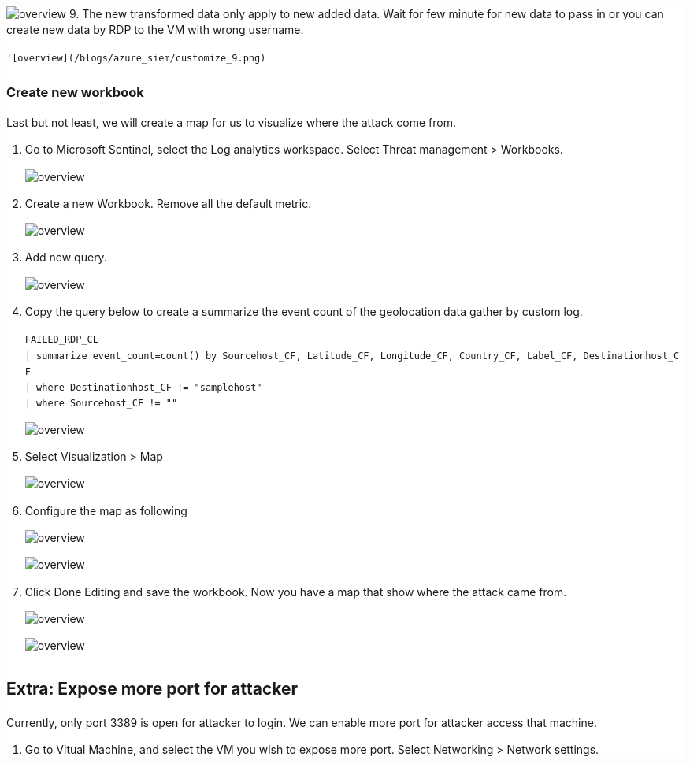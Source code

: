    ![overview](/blogs/azure_siem/customize_8.png)
9.  The new transformed data only apply to new added data. Wait for few minute for new data to pass in or you can create new data by RDP to the VM with wrong username.
    
    ![overview](/blogs/azure_siem/customize_9.png)

### Create new workbook
Last but not least, we will create a map for us to visualize where the attack come from.

1. Go to Microsoft Sentinel, select the Log analytics workspace. Select Threat management > Workbooks.
   
   ![overview](/blogs/azure_siem/workbook_1.png)
2. Create a new Workbook. Remove all the default metric.
   
   ![overview](/blogs/azure_siem/workbook_2.png)
3. Add new query.
   
   ![overview](/blogs/azure_siem/workbook_3.png)
4. Copy the query below to create a summarize the event count of the geolocation data gather by custom log.
   ```KQL
   FAILED_RDP_CL
   | summarize event_count=count() by Sourcehost_CF, Latitude_CF, Longitude_CF, Country_CF, Label_CF, Destinationhost_CF
   | where Destinationhost_CF != "samplehost"
   | where Sourcehost_CF != ""
   ```
   ![overview](/blogs/azure_siem/workbook_4.png)
5. Select Visualization > Map
   
   ![overview](/blogs/azure_siem/workbook_5.png)
6. Configure the map as following
   
   ![overview](/blogs/azure_siem/workbook_6.png)

   ![overview](/blogs/azure_siem/workbook_7.png)
7. Click Done Editing and save the workbook. Now you have a map that show where the attack came from.
   
   ![overview](/blogs/azure_siem/workbook_8.png)

   ![overview](/blogs/azure_siem/workbook_9.png)

## Extra: Expose more port for attacker
Currently, only port 3389 is open for attacker to login. We can enable more port for attacker access that machine.

1. Go to Vitual Machine, and select the VM you wish to expose more port. Select Networking > Network settings.
   